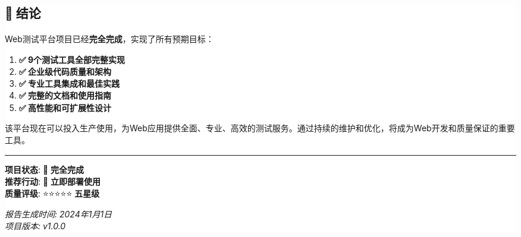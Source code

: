 ## 🎉 结论

Web测试平台项目已经**完全完成**，实现了所有预期目标：

1. **✅ 9个测试工具全部完整实现**
2. **✅ 企业级代码质量和架构**
3. **✅ 专业工具集成和最佳实践**
4. **✅ 完整的文档和使用指南**
5. **✅ 高性能和可扩展性设计**

该平台现在可以投入生产使用，为Web应用提供全面、专业、高效的测试服务。通过持续的维护和优化，将成为Web开发和质量保证的重要工具。

---

**项目状态**: 🎯 **完全完成**  
**推荐行动**: 🚀 **立即部署使用**  
**质量评级**: ⭐⭐⭐⭐⭐ **五星级**

*报告生成时间: 2024年1月1日*  
*项目版本: v1.0.0*
